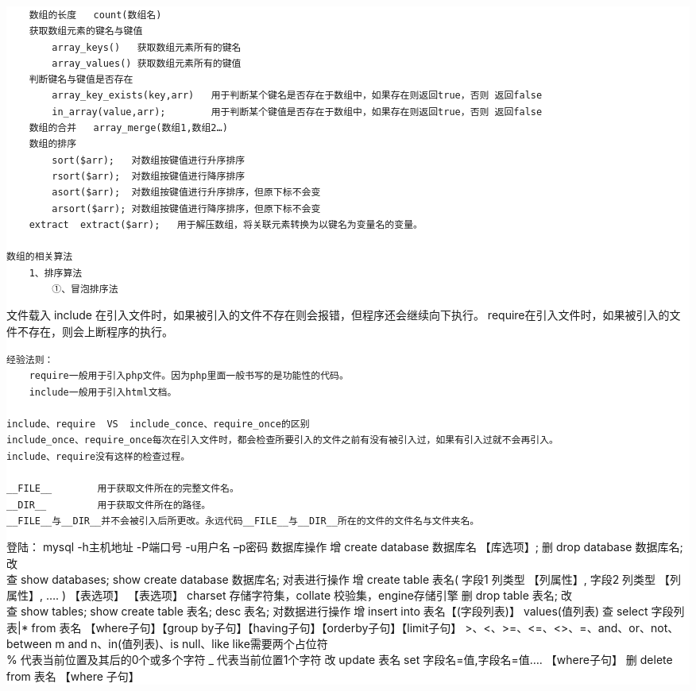         数组的长度   count(数组名)
        获取数组元素的键名与键值
            array_keys()   获取数组元素所有的键名
            array_values() 获取数组元素所有的键值
        判断键名与键值是否存在
            array_key_exists(key,arr)   用于判断某个键名是否存在于数组中，如果存在则返回true，否则 返回false
            in_array(value,arr);        用于判断某个键值是否存在于数组中，如果存在则返回true，否则 返回false
        数组的合并   array_merge(数组1,数组2…)
        数组的排序
            sort($arr);   对数组按键值进行升序排序
            rsort($arr);  对数组按键值进行降序排序
            asort($arr);  对数组按键值进行升序排序，但原下标不会变
            arsort($arr); 对数组按键值进行降序排序，但原下标不会变
        extract  extract($arr);   用于解压数组，将关联元素转换为以键名为变量名的变量。

    数组的相关算法
        1、排序算法
            ①、冒泡排序法





文件载入
    include	在引入文件时，如果被引入的文件不存在则会报错，但程序还会继续向下执行。
    require在引入文件时，如果被引入的文件不存在，则会上断程序的执行。

    经验法则：
        require一般用于引入php文件。因为php里面一般书写的是功能性的代码。
        include一般用于引入html文档。

    include、require  VS  include_conce、require_once的区别
    include_once、require_once每次在引入文件时，都会检查所要引入的文件之前有没有被引入过，如果有引入过就不会再引入。
    include、require没有这样的检查过程。

    __FILE__		用于获取文件所在的完整文件名。
    __DIR__			用于获取文件所在的路径。
    __FILE__与__DIR__并不会被引入后所更改。永远代码__FILE__与__DIR__所在的文件的文件名与文件夹名。

登陆：
	mysql  -h主机地址  -P端口号  -u用户名 –p密码
数据库操作
	增		create database 数据库名 【库选项】;
	删		drop database 数据库名;
	改		
	查		show databases;		show create database 数据库名;
对表进行操作
	增		create table 表名(
                字段1 列类型 【列属性】,
                字段2 列类型 【列属性】,
                ….
            ) 【表选项】       【表选项】		charset 存储字符集，collate 校验集，engine存储引擎
	删		drop table 表名;
	改		
	查		show tables;		show create table 表名;		desc 表名;
对数据进行操作
	增	insert into 表名【(字段列表)】 values(值列表)
	查	select 字段列表|* from 表名 
        【where子句】【group by子句】【having子句】【orderby子句】【limit子句】
            >、<、>=、<=、<>、=、and、or、not、between m and n、in(值列表)、is null、like
        like需要两个占位符		
            %	代表当前位置及其后的0个或多个字符
            _	代表当前位置1个字符
	改	update 表名 set 字段名=值,字段名=值…. 【where子句】
	删	delete from 表名 【where 子句】
